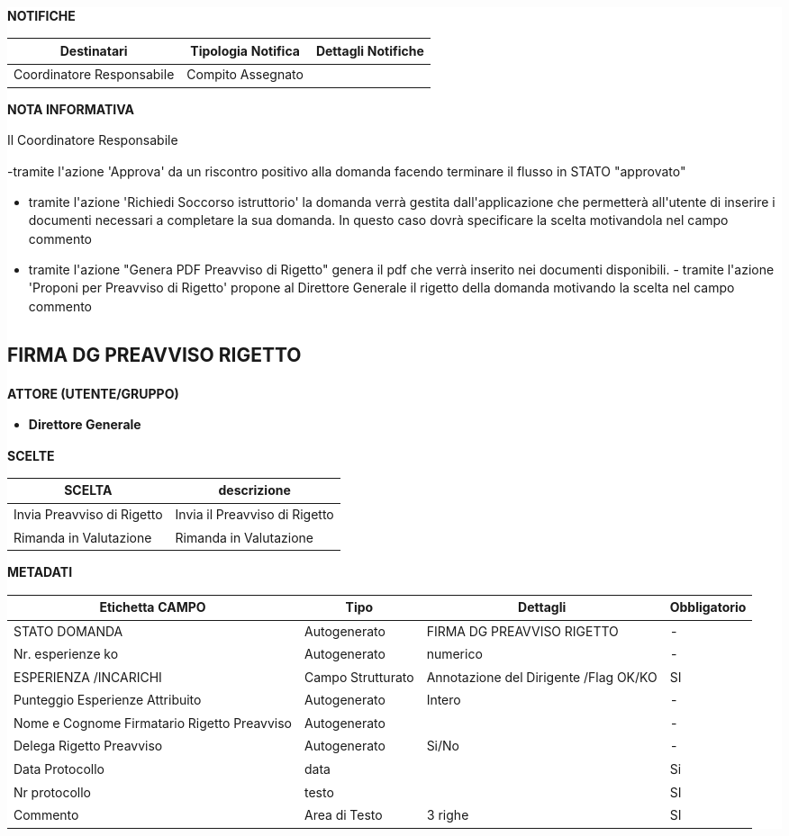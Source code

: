 





**NOTIFICHE**

| Destinatari | Tipologia Notifica | Dettagli Notifiche |
| --- | --- | --- |
| Coordinatore Responsabile | Compito Assegnato |   |















**NOTA INFORMATIVA**

Il Coordinatore Responsabile

-tramite l&#39;azione &#39;Approva&#39; da un riscontro positivo alla domanda facendo terminare il flusso in STATO &quot;approvato&quot;

- tramite l&#39;azione &#39;Richiedi Soccorso istruttorio&#39; la domanda verrà gestita dall&#39;applicazione che permetterà all&#39;utente di inserire i documenti necessari a completare la sua domanda. In questo caso dovrà specificare la scelta motivandola nel campo commento

- tramite l&#39;azione &quot;Genera PDF Preavviso di Rigetto&quot; genera il pdf che verrà inserito nei documenti disponibili. - tramite l&#39;azione &#39;Proponi per Preavviso di Rigetto&#39; propone al Direttore Generale il rigetto della domanda motivando la scelta nel campo commento

## FIRMA DG PREAVVISO RIGETTO

**ATTORE (UTENTE/GRUPPO)**

- **Direttore Generale**

**SCELTE**

| SCELTA | descrizione |
| --- | --- |
| Invia Preavviso di Rigetto | Invia il Preavviso di Rigetto |
| Rimanda in Valutazione | Rimanda in Valutazione |

**METADATI**

| Etichetta CAMPO | Tipo | Dettagli | Obbligatorio |
| --- | --- | --- | --- |
| STATO DOMANDA | Autogenerato | FIRMA DG PREAVVISO RIGETTO | - |
| Nr. esperienze ko | Autogenerato | numerico | - |
| ESPERIENZA /INCARICHI | Campo Strutturato | Annotazione del Dirigente /Flag OK/KO | SI |
| Punteggio Esperienze Attribuito | Autogenerato | Intero | - |
| Nome e Cognome Firmatario Rigetto Preavviso | Autogenerato |   | - |
| Delega Rigetto Preavviso | Autogenerato | Si/No | - |
| Data Protocollo | data |   | Si |
| Nr protocollo | testo |   | SI |
| Commento | Area di Testo | 3 righe | SI |
